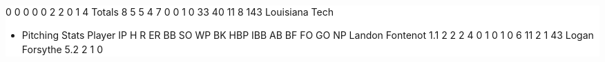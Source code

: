 0
0
0
0
0
2
2
0
1
4
Totals
8
5
5
4
7
0
0
1
0
33
40
11
8
143
Louisiana Tech
- Pitching Stats
Player
IP
H
R
ER
BB
SO
WP
BK
HBP
IBB
AB
BF
FO
GO
NP
Landon Fontenot
1.1
2
2
2
4
0
1
0
1
0
6
11
2
1
43
Logan Forsythe
5.2
2
1
0